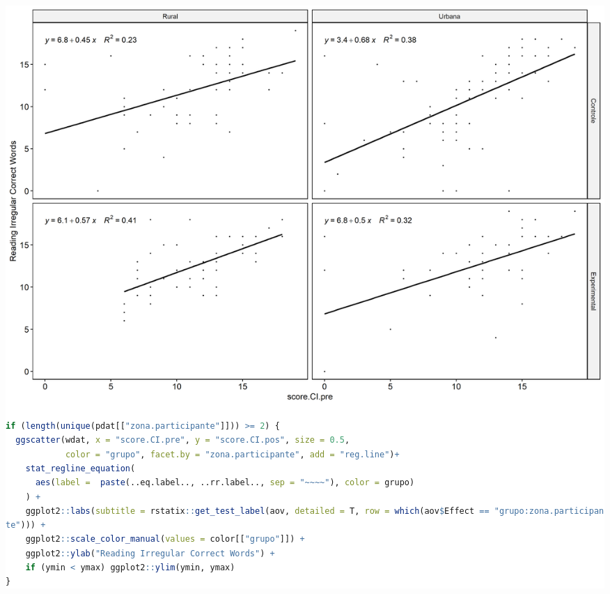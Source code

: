 ![](aov-wordgen-score.CI_files/figure-gfm/unnamed-chunk-72-1.png)

``` r
if (length(unique(pdat[["zona.participante"]])) >= 2) {
  ggscatter(wdat, x = "score.CI.pre", y = "score.CI.pos", size = 0.5,
            color = "grupo", facet.by = "zona.participante", add = "reg.line")+
    stat_regline_equation(
      aes(label =  paste(..eq.label.., ..rr.label.., sep = "~~~~"), color = grupo)
    ) +
    ggplot2::labs(subtitle = rstatix::get_test_label(aov, detailed = T, row = which(aov$Effect == "grupo:zona.participante"))) +
    ggplot2::scale_color_manual(values = color[["grupo"]]) +
    ggplot2::ylab("Reading Irregular Correct Words") +
    if (ymin < ymax) ggplot2::ylim(ymin, ymax)
}
```
